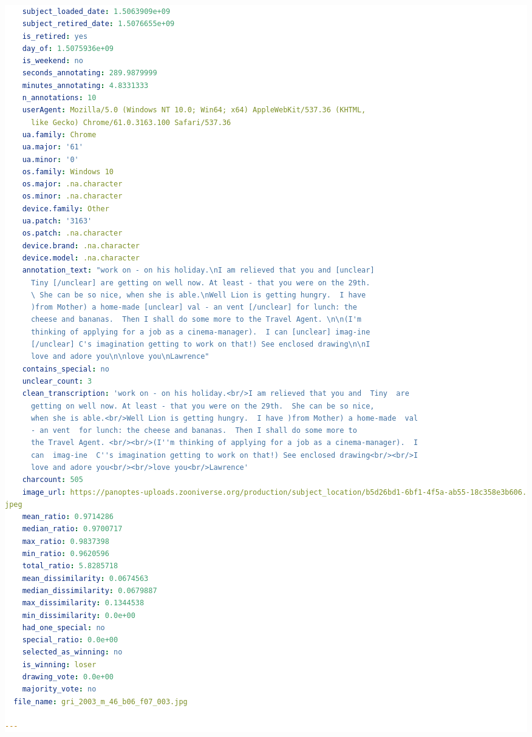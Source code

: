 ```yaml
    subject_loaded_date: 1.5063909e+09
    subject_retired_date: 1.5076655e+09
    is_retired: yes
    day_of: 1.5075936e+09
    is_weekend: no
    seconds_annotating: 289.9879999
    minutes_annotating: 4.8331333
    n_annotations: 10
    userAgent: Mozilla/5.0 (Windows NT 10.0; Win64; x64) AppleWebKit/537.36 (KHTML,
      like Gecko) Chrome/61.0.3163.100 Safari/537.36
    ua.family: Chrome
    ua.major: '61'
    ua.minor: '0'
    os.family: Windows 10
    os.major: .na.character
    os.minor: .na.character
    device.family: Other
    ua.patch: '3163'
    os.patch: .na.character
    device.brand: .na.character
    device.model: .na.character
    annotation_text: "work on - on his holiday.\nI am relieved that you and [unclear]
      Tiny [/unclear] are getting on well now. At least - that you were on the 29th.
      \ She can be so nice, when she is able.\nWell Lion is getting hungry.  I have
      )from Mother) a home-made [unclear] val - an vent [/unclear] for lunch: the
      cheese and bananas.  Then I shall do some more to the Travel Agent. \n\n(I'm
      thinking of applying for a job as a cinema-manager).  I can [unclear] imag-ine
      [/unclear] C's imagination getting to work on that!) See enclosed drawing\n\nI
      love and adore you\n\nlove you\nLawrence"
    contains_special: no
    unclear_count: 3
    clean_transcription: 'work on - on his holiday.<br/>I am relieved that you and  Tiny  are
      getting on well now. At least - that you were on the 29th.  She can be so nice,
      when she is able.<br/>Well Lion is getting hungry.  I have )from Mother) a home-made  val
      - an vent  for lunch: the cheese and bananas.  Then I shall do some more to
      the Travel Agent. <br/><br/>(I''m thinking of applying for a job as a cinema-manager).  I
      can  imag-ine  C''s imagination getting to work on that!) See enclosed drawing<br/><br/>I
      love and adore you<br/><br/>love you<br/>Lawrence'
    charcount: 505
    image_url: https://panoptes-uploads.zooniverse.org/production/subject_location/b5d26bd1-6bf1-4f5a-ab55-18c358e3b606.jpeg
    mean_ratio: 0.9714286
    median_ratio: 0.9700717
    max_ratio: 0.9837398
    min_ratio: 0.9620596
    total_ratio: 5.8285718
    mean_dissimilarity: 0.0674563
    median_dissimilarity: 0.0679887
    max_dissimilarity: 0.1344538
    min_dissimilarity: 0.0e+00
    had_one_special: no
    special_ratio: 0.0e+00
    selected_as_winning: no
    is_winning: loser
    drawing_vote: 0.0e+00
    majority_vote: no
  file_name: gri_2003_m_46_b06_f07_003.jpg

---
```

